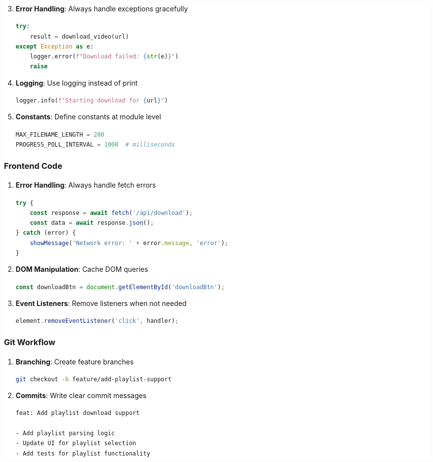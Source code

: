 3. **Error Handling**: Always handle exceptions gracefully
   ```python
   try:
       result = download_video(url)
   except Exception as e:
       logger.error(f"Download failed: {str(e)}")
       raise
   ```

4. **Logging**: Use logging instead of print
   ```python
   logger.info(f"Starting download for {url}")
   ```

5. **Constants**: Define constants at module level
   ```python
   MAX_FILENAME_LENGTH = 200
   PROGRESS_POLL_INTERVAL = 1000  # milliseconds
   ```

### Frontend Code

1. **Error Handling**: Always handle fetch errors
   ```javascript
   try {
       const response = await fetch('/api/download');
       const data = await response.json();
   } catch (error) {
       showMessage('Network error: ' + error.message, 'error');
   }
   ```

2. **DOM Manipulation**: Cache DOM queries
   ```javascript
   const downloadBtn = document.getElementById('downloadBtn');
   ```

3. **Event Listeners**: Remove listeners when not needed
   ```javascript
   element.removeEventListener('click', handler);
   ```

### Git Workflow

1. **Branching**: Create feature branches
   ```bash
   git checkout -b feature/add-playlist-support
   ```

2. **Commits**: Write clear commit messages
   ```
   feat: Add playlist download support
   
   - Add playlist parsing logic
   - Update UI for playlist selection
   - Add tests for playlist functionality
   ```
